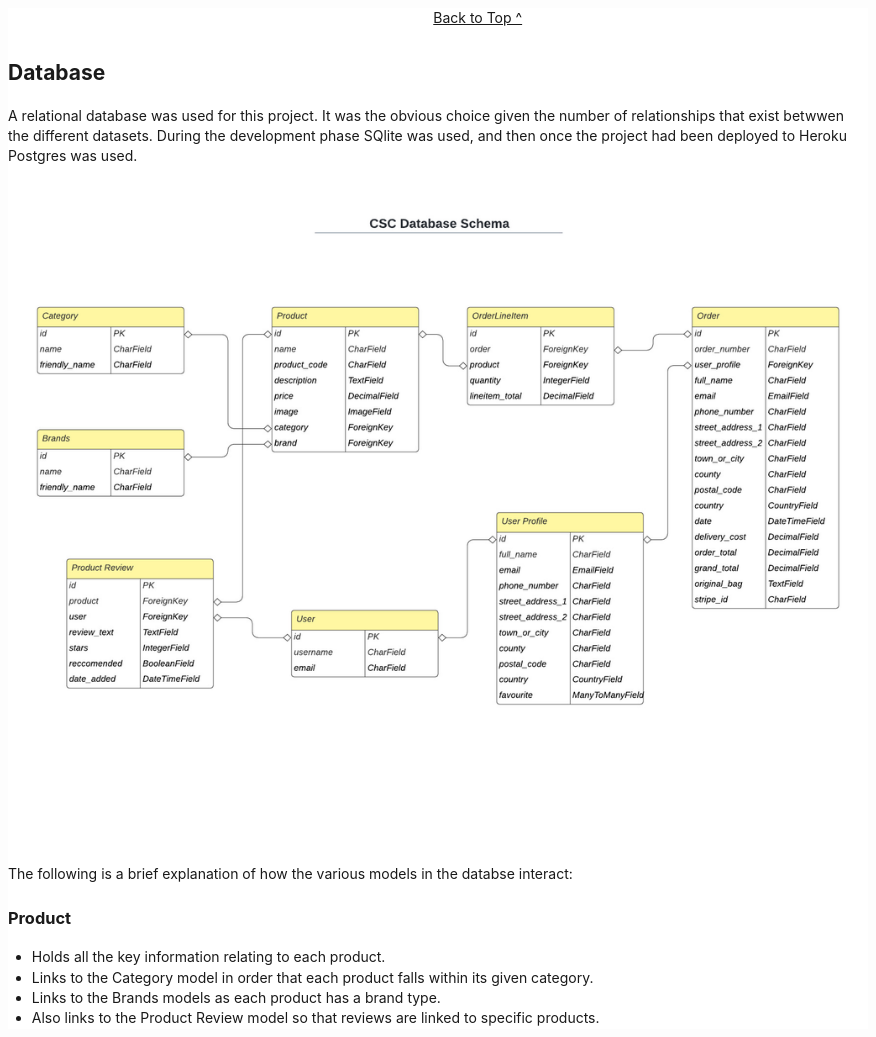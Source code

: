 
&nbsp; &nbsp; &nbsp; &nbsp; &nbsp; &nbsp; &nbsp; &nbsp; &nbsp; &nbsp; &nbsp; &nbsp; &nbsp; &nbsp; &nbsp; &nbsp; &nbsp; &nbsp; &nbsp; &nbsp; &nbsp; &nbsp; &nbsp; &nbsp;&nbsp; &nbsp; &nbsp; &nbsp; &nbsp; &nbsp; &nbsp; &nbsp; &nbsp; &nbsp; &nbsp; &nbsp; &nbsp; &nbsp; &nbsp; &nbsp; &nbsp; &nbsp; &nbsp; &nbsp; &nbsp; &nbsp; &nbsp; &nbsp; &nbsp; &nbsp; &nbsp; &nbsp; &nbsp; &nbsp; &nbsp;[Back to Top ^](#table-of-contents)

## Database 

A relational database was used for this project. It was the obvious choice given the number of relationships that exist betwwen the different datasets. During the development phase SQlite was used, and then once the project had been deployed to Heroku Postgres was used.
 
![Database Schema](media/readme-images/csc-database-schema.jpeg)

The following is a brief explanation of how the various models in the databse interact: 

### Product
* Holds all the key information relating to each product.
* Links to the Category model in order that each product falls within its given category.
* Links to the Brands models as each product has a brand type.
* Also links to the Product Review model so that reviews are linked to specific products.
